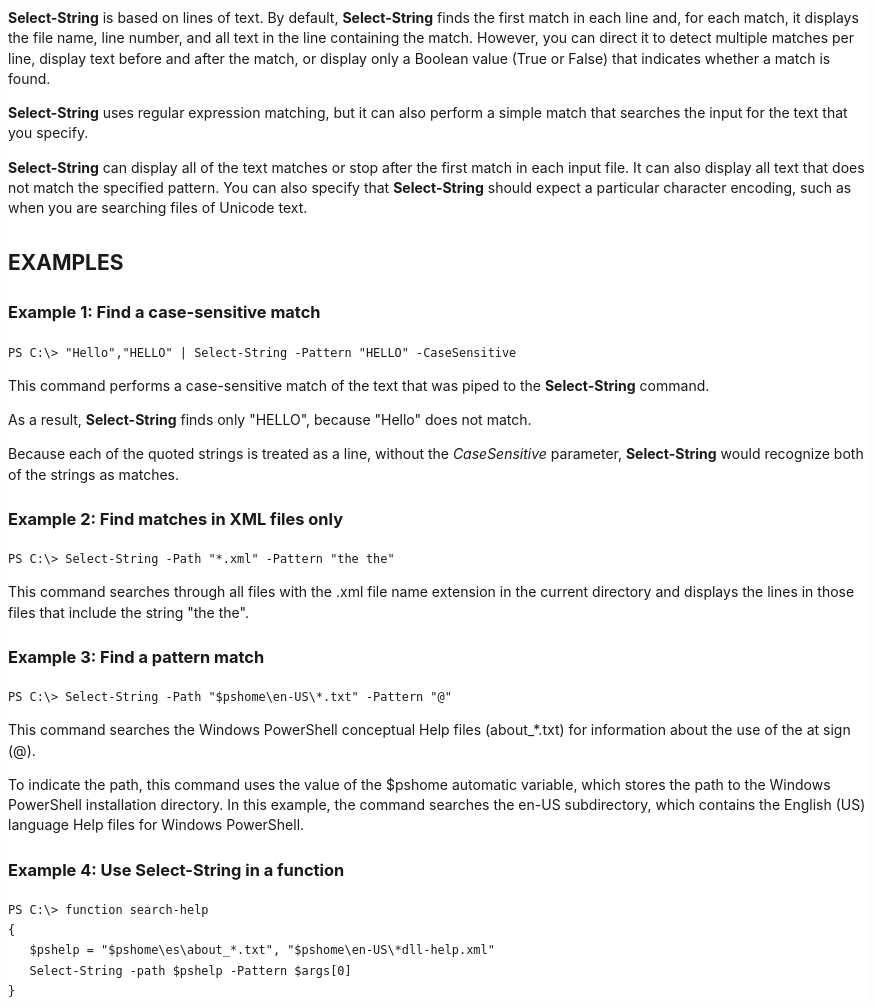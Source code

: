 **Select-String** is based on lines of text.
By default, **Select-String** finds the first match in each line and, for each match, it displays the file name, line number, and all text in the line containing the match.
However, you can direct it to detect multiple matches per line, display text before and after the match, or display only a Boolean value (True or False) that indicates whether a match is found.

**Select-String** uses regular expression matching, but it can also perform a simple match that searches the input for the text that you specify.

**Select-String** can display all of the text matches or stop after the first match in each input file.
It can also display all text that does not match the specified pattern.
You can also specify that **Select-String** should expect a particular character encoding, such as when you are searching files of Unicode text.

## EXAMPLES

### Example 1: Find a case-sensitive match
```
PS C:\> "Hello","HELLO" | Select-String -Pattern "HELLO" -CaseSensitive
```

This command performs a case-sensitive match of the text that was piped to the **Select-String** command.

As a result, **Select-String** finds only "HELLO", because "Hello" does not match.

Because each of the quoted strings is treated as a line, without the *CaseSensitive* parameter, **Select-String** would recognize both of the strings as matches.

### Example 2: Find matches in XML files only
```
PS C:\> Select-String -Path "*.xml" -Pattern "the the"
```

This command searches through all files with the .xml file name extension in the current directory and displays the lines in those files that include the string "the the".

### Example 3: Find a pattern match
```
PS C:\> Select-String -Path "$pshome\en-US\*.txt" -Pattern "@"
```

This command searches the Windows PowerShell conceptual Help files (about_*.txt) for information about the use of the at sign (@).

To indicate the path, this command uses the value of the $pshome automatic variable, which stores the path to the Windows PowerShell installation directory.
In this example, the command searches the en-US subdirectory, which contains the English (US) language Help files for Windows PowerShell.

### Example 4: Use Select-String in a function
```
PS C:\> function search-help
{
   $pshelp = "$pshome\es\about_*.txt", "$pshome\en-US\*dll-help.xml"
   Select-String -path $pshelp -Pattern $args[0]
}
```
